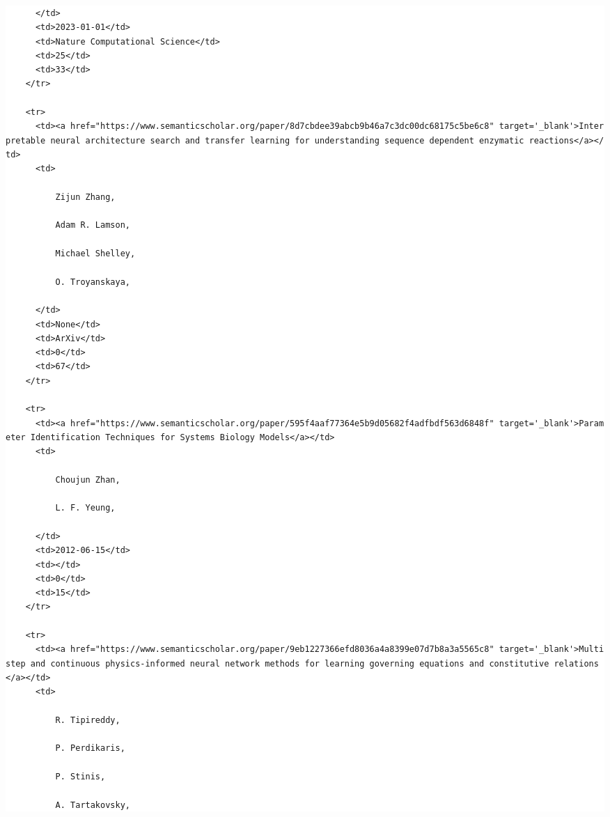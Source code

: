           </td>
          <td>2023-01-01</td>
          <td>Nature Computational Science</td>
          <td>25</td>
          <td>33</td>
        </tr>
    
        <tr>
          <td><a href="https://www.semanticscholar.org/paper/8d7cbdee39abcb9b46a7c3dc00dc68175c5be6c8" target='_blank'>Interpretable neural architecture search and transfer learning for understanding sequence dependent enzymatic reactions</a></td>
          <td>
            
              Zijun Zhang,
            
              Adam R. Lamson,
            
              Michael Shelley,
            
              O. Troyanskaya,
            
          </td>
          <td>None</td>
          <td>ArXiv</td>
          <td>0</td>
          <td>67</td>
        </tr>
    
        <tr>
          <td><a href="https://www.semanticscholar.org/paper/595f4aaf77364e5b9d05682f4adfbdf563d6848f" target='_blank'>Parameter Identification Techniques for Systems Biology Models</a></td>
          <td>
            
              Choujun Zhan,
            
              L. F. Yeung,
            
          </td>
          <td>2012-06-15</td>
          <td></td>
          <td>0</td>
          <td>15</td>
        </tr>
    
        <tr>
          <td><a href="https://www.semanticscholar.org/paper/9eb1227366efd8036a4a8399e07d7b8a3a5565c8" target='_blank'>Multistep and continuous physics-informed neural network methods for learning governing equations and constitutive relations</a></td>
          <td>
            
              R. Tipireddy,
            
              P. Perdikaris,
            
              P. Stinis,
            
              A. Tartakovsky,
            